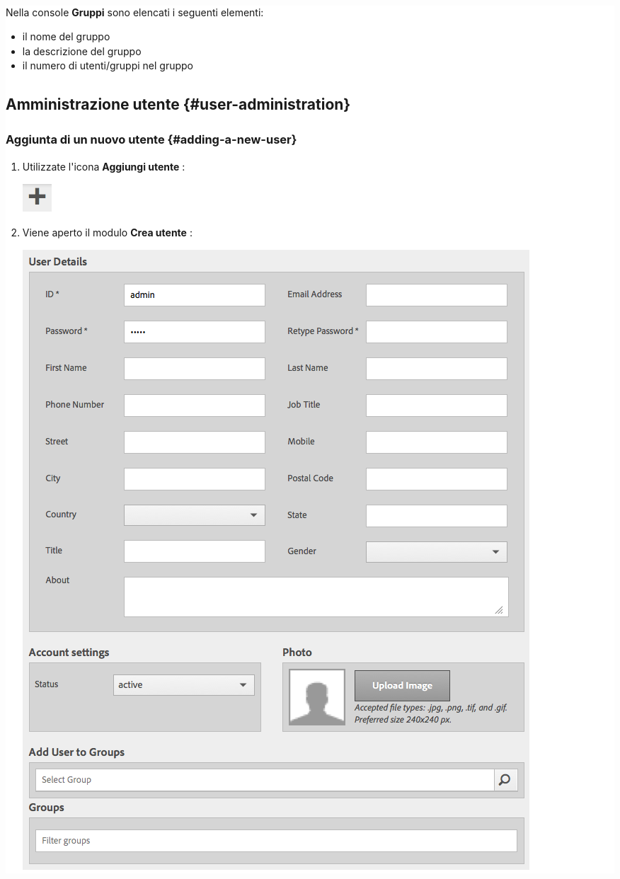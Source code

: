    Nella console **Gruppi** sono elencati i seguenti elementi:

   * il nome del gruppo
   * la descrizione del gruppo
   * il numero di utenti/gruppi nel gruppo

## Amministrazione utente {#user-administration}

### Aggiunta di un nuovo utente {#adding-a-new-user}

1. Utilizzate l&#39;icona **Aggiungi utente** :

   ![](do-not-localize/chlimage_1-1.png)

1. Viene aperto il modulo **Crea utente** :

   ![chlimage_1-75](assets/chlimage_1-75.png)
